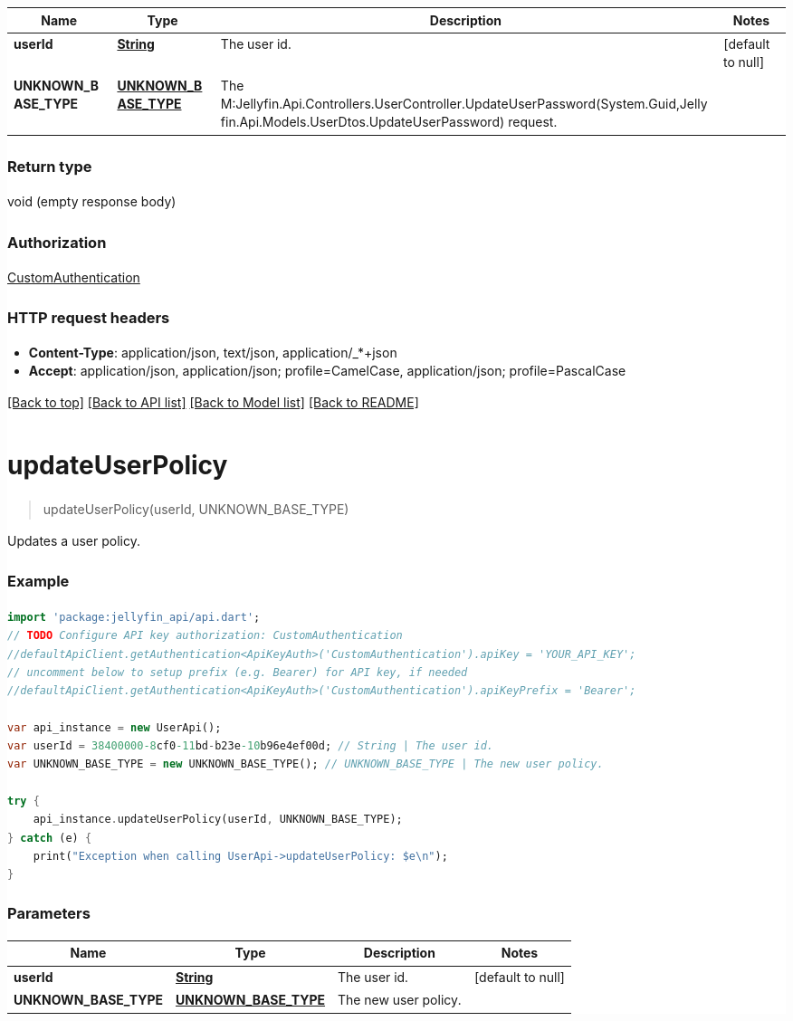 Name | Type | Description  | Notes
------------- | ------------- | ------------- | -------------
 **userId** | [**String**](.md)| The user id. | [default to null]
 **UNKNOWN_BASE_TYPE** | [**UNKNOWN_BASE_TYPE**](UNKNOWN_BASE_TYPE.md)| The M:Jellyfin.Api.Controllers.UserController.UpdateUserPassword(System.Guid,Jellyfin.Api.Models.UserDtos.UpdateUserPassword) request. | 

### Return type

void (empty response body)

### Authorization

[CustomAuthentication](../README.md#CustomAuthentication)

### HTTP request headers

 - **Content-Type**: application/json, text/json, application/_*+json
 - **Accept**: application/json, application/json; profile=CamelCase, application/json; profile=PascalCase

[[Back to top]](#) [[Back to API list]](../README.md#documentation-for-api-endpoints) [[Back to Model list]](../README.md#documentation-for-models) [[Back to README]](../README.md)

# **updateUserPolicy**
> updateUserPolicy(userId, UNKNOWN_BASE_TYPE)

Updates a user policy.

### Example 
```dart
import 'package:jellyfin_api/api.dart';
// TODO Configure API key authorization: CustomAuthentication
//defaultApiClient.getAuthentication<ApiKeyAuth>('CustomAuthentication').apiKey = 'YOUR_API_KEY';
// uncomment below to setup prefix (e.g. Bearer) for API key, if needed
//defaultApiClient.getAuthentication<ApiKeyAuth>('CustomAuthentication').apiKeyPrefix = 'Bearer';

var api_instance = new UserApi();
var userId = 38400000-8cf0-11bd-b23e-10b96e4ef00d; // String | The user id.
var UNKNOWN_BASE_TYPE = new UNKNOWN_BASE_TYPE(); // UNKNOWN_BASE_TYPE | The new user policy.

try { 
    api_instance.updateUserPolicy(userId, UNKNOWN_BASE_TYPE);
} catch (e) {
    print("Exception when calling UserApi->updateUserPolicy: $e\n");
}
```

### Parameters

Name | Type | Description  | Notes
------------- | ------------- | ------------- | -------------
 **userId** | [**String**](.md)| The user id. | [default to null]
 **UNKNOWN_BASE_TYPE** | [**UNKNOWN_BASE_TYPE**](UNKNOWN_BASE_TYPE.md)| The new user policy. | 
